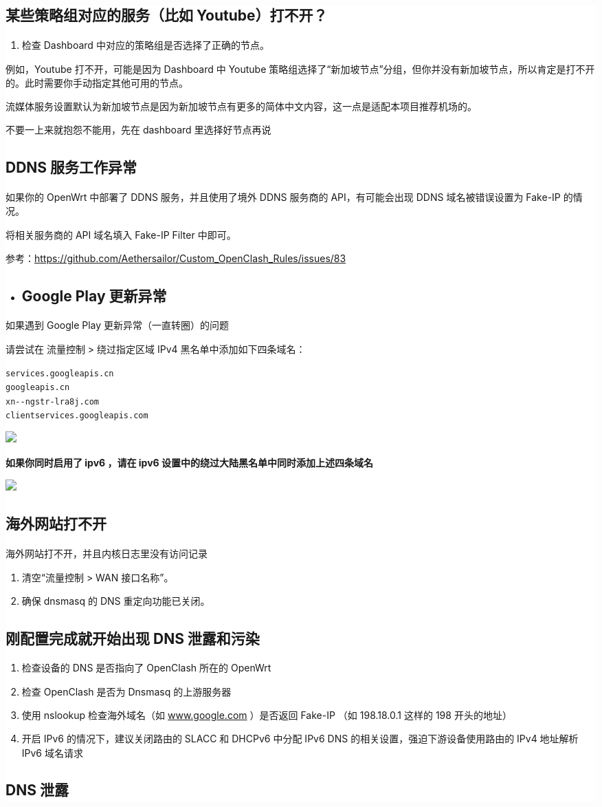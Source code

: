 ## 某些策略组对应的服务（比如 Youtube）打不开？  

1. 检查 Dashboard 中对应的策略组是否选择了正确的节点。  

例如，Youtube 打不开，可能是因为 Dashboard 中 Youtube 策略组选择了“新加坡节点”分组，但你并没有新加坡节点，所以肯定是打不开的。此时需要你手动指定其他可用的节点。  

流媒体服务设置默认为新加坡节点是因为新加坡节点有更多的简体中文内容，这一点是适配本项目推荐机场的。  

不要一上来就抱怨不能用，先在 dashboard 里选择好节点再说  

## DDNS 服务工作异常  

如果你的 OpenWrt 中部署了 DDNS 服务，并且使用了境外 DDNS 服务商的 API，有可能会出现 DDNS 域名被错误设置为 Fake-IP 的情况。  

将相关服务商的 API 域名填入 Fake-IP Filter 中即可。  

参考：https://github.com/Aethersailor/Custom_OpenClash_Rules/issues/83

* ## Google Play 更新异常  

如果遇到 Google Play 更新异常（一直转圈）的问题  

请尝试在 流量控制 > 绕过指定区域 IPv4 黑名单中添加如下四条域名：  

```
services.googleapis.cn  
googleapis.cn  
xn--ngstr-lra8j.com  
clientservices.googleapis.com  
```

![](https://github.com/Aethersailor/Custom_OpenClash_Rules/blob/main/doc/openclash/pics/blacklist-ipv4.png)  

**如果你同时启用了 ipv6 ，请在 ipv6 设置中的绕过大陆黑名单中同时添加上述四条域名**  

![](https://github.com/Aethersailor/Custom_OpenClash_Rules/blob/main/doc/openclash/pics/blacklist-ipv6.png)  


## 海外网站打不开 

海外网站打不开，并且内核日志里没有访问记录  

1. 清空“流量控制 > WAN 接口名称”。  

2. 确保 dnsmasq 的 DNS 重定向功能已关闭。

## 刚配置完成就开始出现 DNS 泄露和污染  

1. 检查设备的 DNS 是否指向了 OpenClash 所在的 OpenWrt  

2. 检查 OpenClash 是否为 Dnsmasq 的上游服务器  

3. 使用 nslookup 检查海外域名（如 www.google.com ）是否返回 Fake-IP （如 198.18.0.1 这样的 198 开头的地址）  

4. 开启 IPv6 的情况下，建议关闭路由的 SLACC 和 DHCPv6 中分配 IPv6 DNS 的相关设置，强迫下游设备使用路由的 IPv4 地址解析 IPv6 域名请求  

## DNS 泄露   
